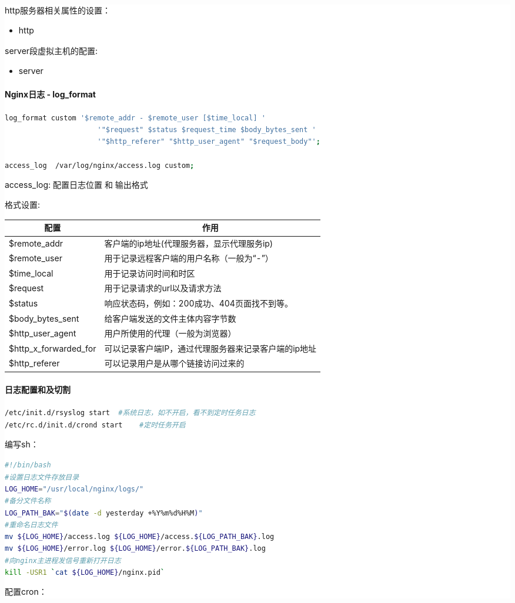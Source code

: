 http服务器相关属性的设置：

- http 

server段虚拟主机的配置:

- server 

#### Nginx日志 - log_format

```sh
log_format custom '$remote_addr - $remote_user [$time_local] '
                      '"$request" $status $request_time $body_bytes_sent '
                      '"$http_referer" "$http_user_agent" "$request_body"';

access_log  /var/log/nginx/access.log custom;
```

access_log: 配置日志位置 和 输出格式

格式设置:

| 配置 | 作用 |
| ------ | ------ |
| $remote_addr | 客户端的ip地址(代理服务器，显示代理服务ip) |
| $remote_user | 用于记录远程客户端的用户名称（一般为“-”） |
| $time_local | 用于记录访问时间和时区 |
| $request | 用于记录请求的url以及请求方法 |
| $status | 响应状态码，例如：200成功、404页面找不到等。 |
| $body_bytes_sent | 给客户端发送的文件主体内容字节数 |
| $http_user_agent | 用户所使用的代理（一般为浏览器） |
| $http_x_forwarded_for | 可以记录客户端IP，通过代理服务器来记录客户端的ip地址 |
| $http_referer | 可以记录用户是从哪个链接访问过来的 |


#### 日志配置和及切割

```sh
/etc/init.d/rsyslog start  #系统日志，如不开启，看不到定时任务日志
/etc/rc.d/init.d/crond start	#定时任务开启
```
编写sh：

```sh
#!/bin/bash
#设置日志文件存放目录
LOG_HOME="/usr/local/nginx/logs/"
#备分文件名称
LOG_PATH_BAK="$(date -d yesterday +%Y%m%d%H%M)"
#重命名日志文件
mv ${LOG_HOME}/access.log ${LOG_HOME}/access.${LOG_PATH_BAK}.log
mv ${LOG_HOME}/error.log ${LOG_HOME}/error.${LOG_PATH_BAK}.log
#向nginx主进程发信号重新打开日志
kill -USR1 `cat ${LOG_HOME}/nginx.pid`
```
配置cron：
